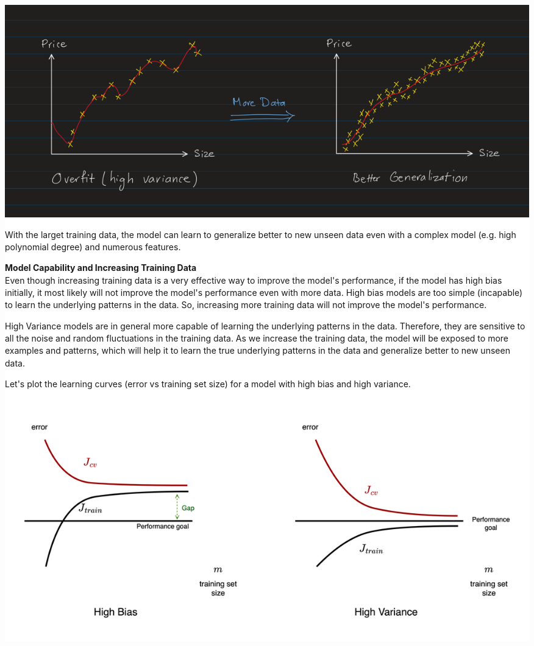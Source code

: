 ![](images/overfitting_addressing_by_collecting_more_data.png)

With the larget training data, the model can learn to generalize better to new unseen data even with a complex model (e.g. high polynomial degree) and numerous features.


**Model Capability and Increasing Training Data**<br>
Even though increasing training data is a very effective way to improve the model's performance, if the model has high bias initially, it most likely will not improve the model's performance even with more data. High bias models are too simple (incapable) to learn the underlying patterns in the data. So, increasing more training data will not improve the model's performance.

High Variance models are in general more capable of learning the underlying patterns in the data. Therefore, they are sensitive to all the noise and random fluctuations in the training data. As we increase the training data, the model will be exposed to more examples and patterns, which will help it to learn the true underlying patterns in the data and generalize better to new unseen data.

Let's plot the learning curves (error vs training set size) for a model with high bias and high variance.

![](images/bias_variance_training_data_size.svg)
